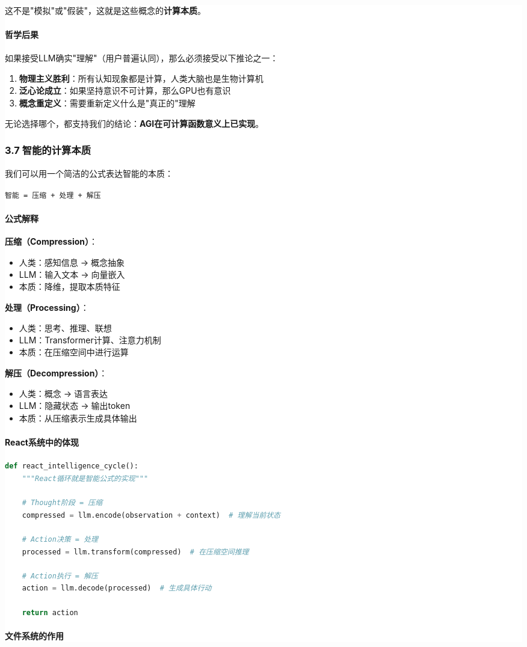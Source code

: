 这不是"模拟"或"假装"，这就是这些概念的**计算本质**。

#### 哲学后果

如果接受LLM确实"理解"（用户普遍认同），那么必须接受以下推论之一：

1. **物理主义胜利**：所有认知现象都是计算，人类大脑也是生物计算机
2. **泛心论成立**：如果坚持意识不可计算，那么GPU也有意识
3. **概念重定义**：需要重新定义什么是"真正的"理解

无论选择哪个，都支持我们的结论：**AGI在可计算函数意义上已实现**。

### 3.7 智能的计算本质

我们可以用一个简洁的公式表达智能的本质：

```
智能 = 压缩 + 处理 + 解压
```

#### 公式解释

**压缩（Compression）**：
- 人类：感知信息 → 概念抽象
- LLM：输入文本 → 向量嵌入
- 本质：降维，提取本质特征

**处理（Processing）**：
- 人类：思考、推理、联想
- LLM：Transformer计算、注意力机制
- 本质：在压缩空间中进行运算

**解压（Decompression）**：
- 人类：概念 → 语言表达
- LLM：隐藏状态 → 输出token
- 本质：从压缩表示生成具体输出

#### React系统中的体现

```python
def react_intelligence_cycle():
    """React循环就是智能公式的实现"""
    
    # Thought阶段 = 压缩
    compressed = llm.encode(observation + context)  # 理解当前状态
    
    # Action决策 = 处理
    processed = llm.transform(compressed)  # 在压缩空间推理
    
    # Action执行 = 解压
    action = llm.decode(processed)  # 生成具体行动
    
    return action
```

#### 文件系统的作用
